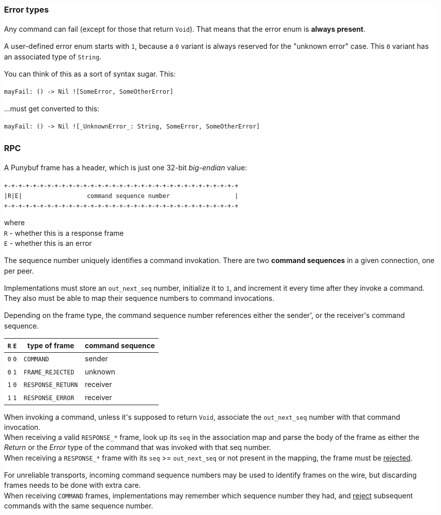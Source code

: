### Error types
Any command can fail (except for those that return `Void`). That means that the error enum is **always present**.

A user-defined error enum starts with `1`, because a `0` variant is always reserved for the "unknown error" case. This `0` variant has an associated type of `String`.

You can think of this as a sort of syntax sugar. This:
```
mayFail: () -> Nil ![SomeError, SomeOtherError]
```
...must get converted to this:
```
mayFail: () -> Nil ![_UnknownError_: String, SomeError, SomeOtherError]
```

### RPC
A Punybuf frame has a header, which is just one 32-bit *big-endian* value:
```
+-+-+-+-+-+-+-+-+-+-+-+-+-+-+-+-+-+-+-+-+-+-+-+-+-+-+-+-+-+-+-+-+
|R|E|                  command sequence number                  |
+-+-+-+-+-+-+-+-+-+-+-+-+-+-+-+-+-+-+-+-+-+-+-+-+-+-+-+-+-+-+-+-+
```
where  
`R` - whether this is a response frame  
`E` - whether this is an error

The sequence number uniquely identifies a command invokation. There are two **command sequences** in a given connection, one per peer.

Implementations must store an `out_next_seq` number, initialize it to `1`, and increment it every time after they invoke a command.  
They also must be able to map their sequence numbers to command invocations.

Depending on the frame type, the command sequence number references either the sender', or the receiver's command sequence. 

`R` `E`|type of frame|command sequence
-------|-|-
`0` `0`|`COMMAND`|sender
`0` `1`|`FRAME_REJECTED`|unknown
`1` `0`|`RESPONSE_RETURN`|receiver
`1` `1`|`RESPONSE_ERROR`|receiver

When invoking a command, unless it's supposed to return `Void`, associate the `out_next_seq` number with that command invocation.  
When receiving a valid `RESPONSE_*` frame, look up its `seq` in the association map and parse the body of the frame as either the *Return* or the *Error* type of the command that was invoked with that seq number.  
When receiving a `RESPONSE_*` frame with its `seq` >= `out_next_seq` or not present in the mapping, the frame must be [rejected](#rejection).  

For unreliable transports, incoming command sequence numbers may be used to identify frames on the wire, but discarding frames needs to be done with extra care.  
When receiving `COMMAND` frames, implementations may remember which sequence number they had, and [reject](#rejection) subsequent commands with the same sequence number.
